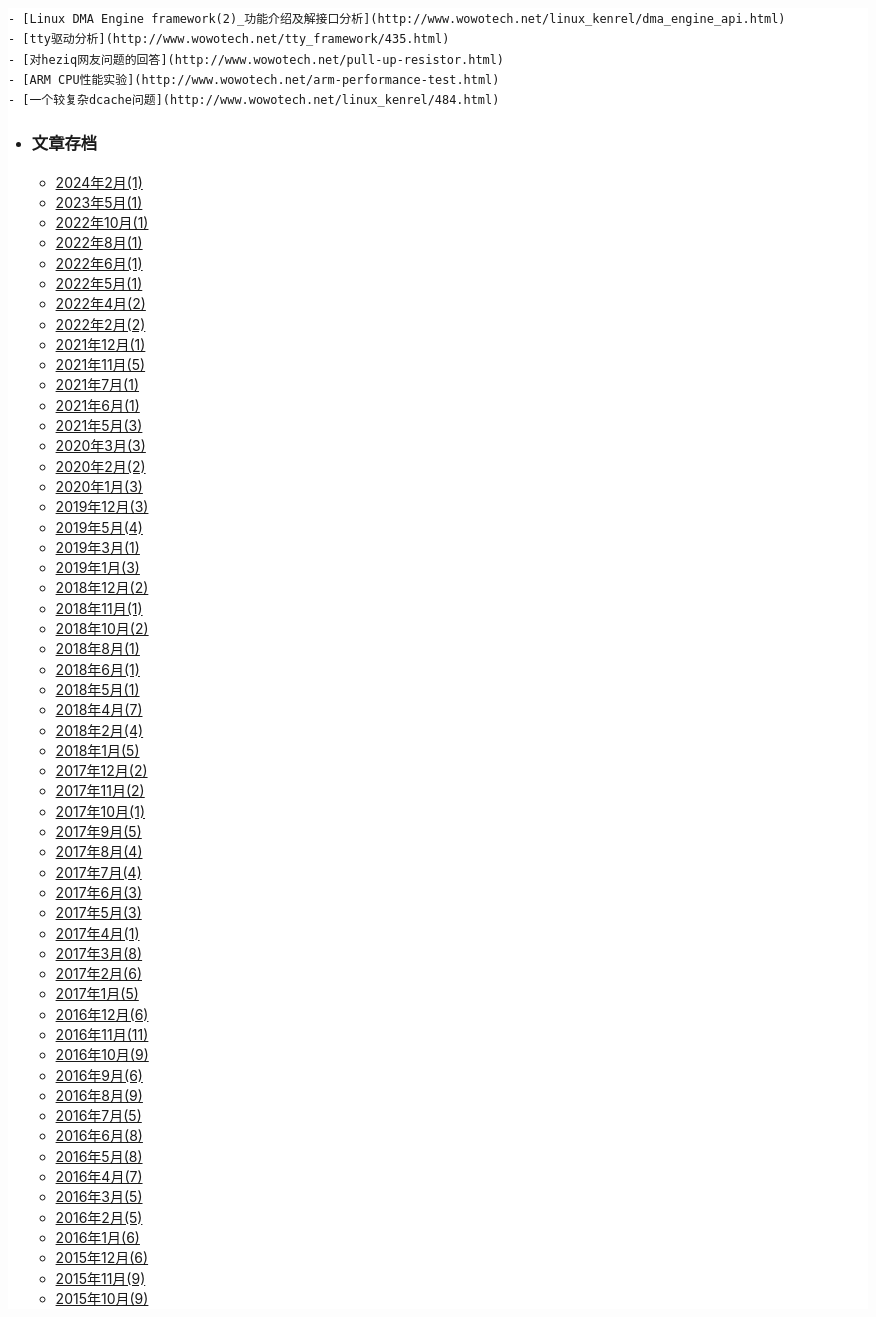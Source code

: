     - [Linux DMA Engine framework(2)_功能介绍及解接口分析](http://www.wowotech.net/linux_kenrel/dma_engine_api.html)
    - [tty驱动分析](http://www.wowotech.net/tty_framework/435.html)
    - [对heziq网友问题的回答](http://www.wowotech.net/pull-up-resistor.html)
    - [ARM CPU性能实验](http://www.wowotech.net/arm-performance-test.html)
    - [一个较复杂dcache问题](http://www.wowotech.net/linux_kenrel/484.html)
- ### 文章存档
    
    - [2024年2月(1)](http://www.wowotech.net/record/202402)
    - [2023年5月(1)](http://www.wowotech.net/record/202305)
    - [2022年10月(1)](http://www.wowotech.net/record/202210)
    - [2022年8月(1)](http://www.wowotech.net/record/202208)
    - [2022年6月(1)](http://www.wowotech.net/record/202206)
    - [2022年5月(1)](http://www.wowotech.net/record/202205)
    - [2022年4月(2)](http://www.wowotech.net/record/202204)
    - [2022年2月(2)](http://www.wowotech.net/record/202202)
    - [2021年12月(1)](http://www.wowotech.net/record/202112)
    - [2021年11月(5)](http://www.wowotech.net/record/202111)
    - [2021年7月(1)](http://www.wowotech.net/record/202107)
    - [2021年6月(1)](http://www.wowotech.net/record/202106)
    - [2021年5月(3)](http://www.wowotech.net/record/202105)
    - [2020年3月(3)](http://www.wowotech.net/record/202003)
    - [2020年2月(2)](http://www.wowotech.net/record/202002)
    - [2020年1月(3)](http://www.wowotech.net/record/202001)
    - [2019年12月(3)](http://www.wowotech.net/record/201912)
    - [2019年5月(4)](http://www.wowotech.net/record/201905)
    - [2019年3月(1)](http://www.wowotech.net/record/201903)
    - [2019年1月(3)](http://www.wowotech.net/record/201901)
    - [2018年12月(2)](http://www.wowotech.net/record/201812)
    - [2018年11月(1)](http://www.wowotech.net/record/201811)
    - [2018年10月(2)](http://www.wowotech.net/record/201810)
    - [2018年8月(1)](http://www.wowotech.net/record/201808)
    - [2018年6月(1)](http://www.wowotech.net/record/201806)
    - [2018年5月(1)](http://www.wowotech.net/record/201805)
    - [2018年4月(7)](http://www.wowotech.net/record/201804)
    - [2018年2月(4)](http://www.wowotech.net/record/201802)
    - [2018年1月(5)](http://www.wowotech.net/record/201801)
    - [2017年12月(2)](http://www.wowotech.net/record/201712)
    - [2017年11月(2)](http://www.wowotech.net/record/201711)
    - [2017年10月(1)](http://www.wowotech.net/record/201710)
    - [2017年9月(5)](http://www.wowotech.net/record/201709)
    - [2017年8月(4)](http://www.wowotech.net/record/201708)
    - [2017年7月(4)](http://www.wowotech.net/record/201707)
    - [2017年6月(3)](http://www.wowotech.net/record/201706)
    - [2017年5月(3)](http://www.wowotech.net/record/201705)
    - [2017年4月(1)](http://www.wowotech.net/record/201704)
    - [2017年3月(8)](http://www.wowotech.net/record/201703)
    - [2017年2月(6)](http://www.wowotech.net/record/201702)
    - [2017年1月(5)](http://www.wowotech.net/record/201701)
    - [2016年12月(6)](http://www.wowotech.net/record/201612)
    - [2016年11月(11)](http://www.wowotech.net/record/201611)
    - [2016年10月(9)](http://www.wowotech.net/record/201610)
    - [2016年9月(6)](http://www.wowotech.net/record/201609)
    - [2016年8月(9)](http://www.wowotech.net/record/201608)
    - [2016年7月(5)](http://www.wowotech.net/record/201607)
    - [2016年6月(8)](http://www.wowotech.net/record/201606)
    - [2016年5月(8)](http://www.wowotech.net/record/201605)
    - [2016年4月(7)](http://www.wowotech.net/record/201604)
    - [2016年3月(5)](http://www.wowotech.net/record/201603)
    - [2016年2月(5)](http://www.wowotech.net/record/201602)
    - [2016年1月(6)](http://www.wowotech.net/record/201601)
    - [2015年12月(6)](http://www.wowotech.net/record/201512)
    - [2015年11月(9)](http://www.wowotech.net/record/201511)
    - [2015年10月(9)](http://www.wowotech.net/record/201510)